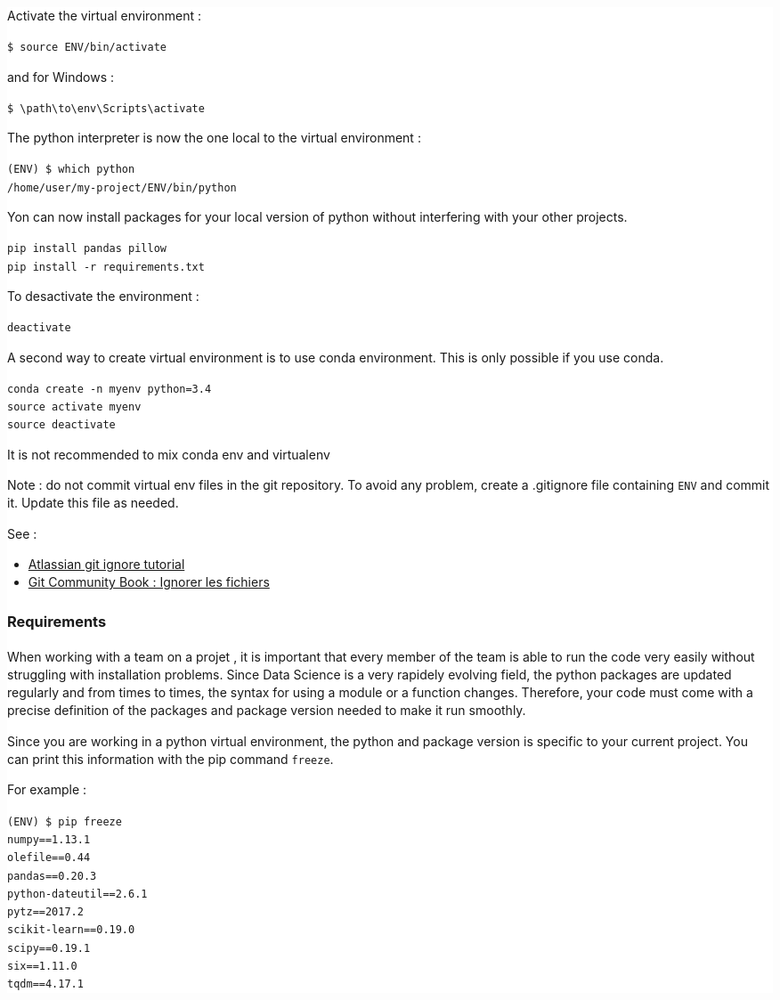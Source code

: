 Activate the virtual environment : 

    $ source ENV/bin/activate
    
and for Windows : 

    $ \path\to\env\Scripts\activate

The python interpreter is now the one local to the virtual environment : 

	(ENV) $ which python
	/home/user/my-project/ENV/bin/python

Yon can now install packages for your local version of python without interfering with your other projects.

	pip install pandas pillow
	pip install -r requirements.txt
	
To desactivate the environment : 

    deactivate

A second way to create virtual environment is to use conda environment. This is only possible if you use conda. 

    conda create -n myenv python=3.4
    source activate myenv
    source deactivate


It is not recommended to mix conda env and virtualenv

Note : do not commit virtual env files in the git repository. To avoid any problem, create a .gitignore file containing `ENV` and commit it. Update this file as needed.

See : 
* [Atlassian git ignore tutorial](https://www.atlassian.com/git/tutorials/gitignore)
* [Git Community Book : Ignorer les fichiers ](http://alexgirard.com/git-book/intermediaire/git-ignore/)



### Requirements

When working with a team on a projet , it is important that every member of the team is able to run the code very easily without struggling with installation problems. Since Data Science is a very rapidely evolving field, the python packages are updated regularly and from times to times, the syntax for using a module or a function changes. Therefore, your code must come with a precise definition of the packages and package version needed to make it run smoothly. 

Since you are working in a python virtual environment, the python and package version is specific to your current project. You can print this information with the pip command `freeze`.

For example : 

    (ENV) $ pip freeze
	numpy==1.13.1
	olefile==0.44
	pandas==0.20.3
	python-dateutil==2.6.1
	pytz==2017.2
	scikit-learn==0.19.0
	scipy==0.19.1
	six==1.11.0
	tqdm==4.17.1
